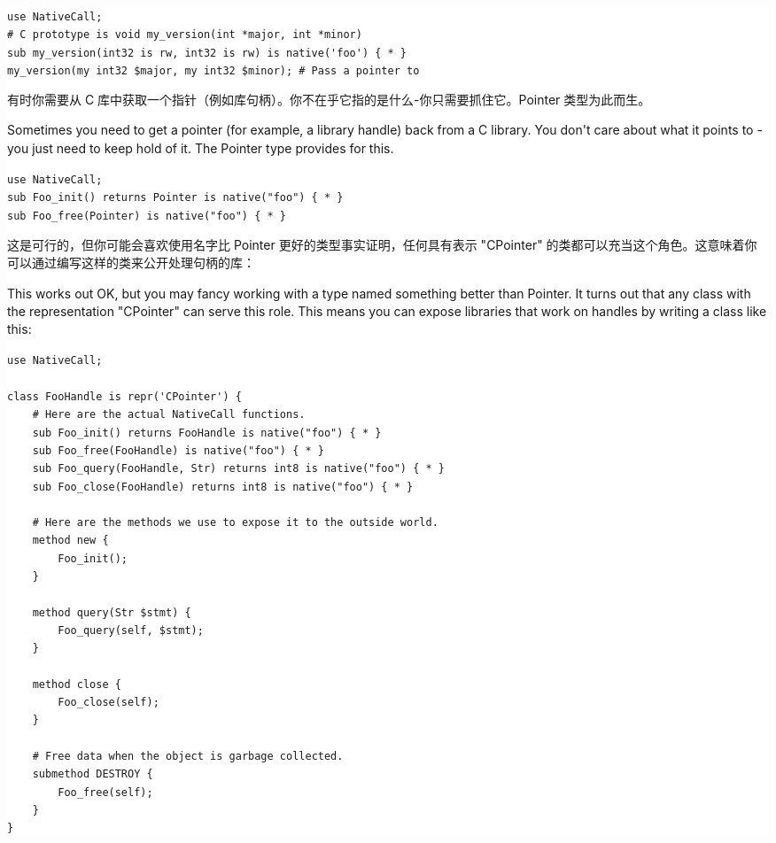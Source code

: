 ```Perl6
use NativeCall;
# C prototype is void my_version(int *major, int *minor) 
sub my_version(int32 is rw, int32 is rw) is native('foo') { * }
my_version(my int32 $major, my int32 $minor); # Pass a pointer to
```

有时你需要从 C 库中获取一个指针（例如库句柄）。你不在乎它指的是什么-你只需要抓住它。Pointer 类型为此而生。

Sometimes you need to get a pointer (for example, a library handle) back from a C library. You don't care about what it points to - you just need to keep hold of it. The Pointer type provides for this.

```Perl6
use NativeCall;
sub Foo_init() returns Pointer is native("foo") { * }
sub Foo_free(Pointer) is native("foo") { * }
```

这是可行的，但你可能会喜欢使用名字比 Pointer 更好的类型事实证明，任何具有表示 "CPointer" 的类都可以充当这个角色。这意味着你可以通过编写这样的类来公开处理句柄的库：

This works out OK, but you may fancy working with a type named something better than Pointer. It turns out that any class with the representation "CPointer" can serve this role. This means you can expose libraries that work on handles by writing a class like this:

```Perl6
use NativeCall;
 
class FooHandle is repr('CPointer') {
    # Here are the actual NativeCall functions. 
    sub Foo_init() returns FooHandle is native("foo") { * }
    sub Foo_free(FooHandle) is native("foo") { * }
    sub Foo_query(FooHandle, Str) returns int8 is native("foo") { * }
    sub Foo_close(FooHandle) returns int8 is native("foo") { * }
 
    # Here are the methods we use to expose it to the outside world. 
    method new {
        Foo_init();
    }
 
    method query(Str $stmt) {
        Foo_query(self, $stmt);
    }
 
    method close {
        Foo_close(self);
    }
 
    # Free data when the object is garbage collected. 
    submethod DESTROY {
        Foo_free(self);
    }
}
```
